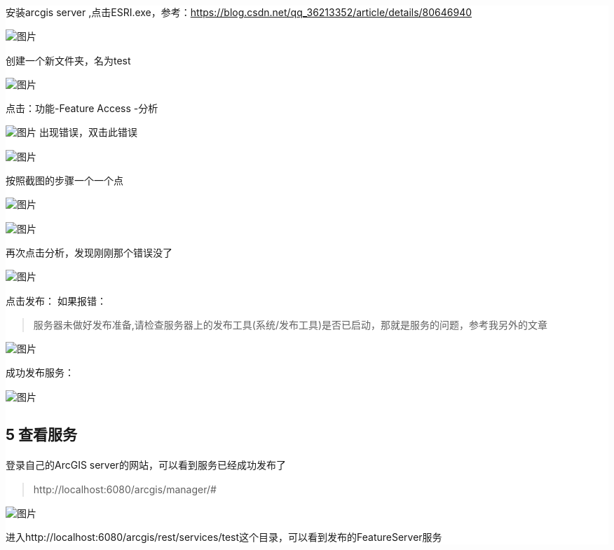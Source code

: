 安装arcgis server ,点击ESRI.exe，参考：https://blog.csdn.net/qq_36213352/article/details/80646940







![图片](https://mmbiz.qpic.cn/mmbiz_png/ic2qpKQSVrLOnoia7Duerlnlc1NYM7VRHSJnibtlrjvLKr4lHuIYOAIM7JnrlwRbjyA7qTlYPmethIBiatmQheIgrQ/640?wx_fmt=png&wxfrom=5&wx_lazy=1&wx_co=1)


创建一个新文件夹，名为test

![图片](https://mmbiz.qpic.cn/mmbiz_png/ic2qpKQSVrLOnoia7Duerlnlc1NYM7VRHSurwSzsHChxM4Cf7105ZibA0DVUR5sEaX4xyyrQdB5XJkyHy8vqcTibRg/640?wx_fmt=png&wxfrom=5&wx_lazy=1&wx_co=1)


点击：功能-Feature Access -分析

![图片](https://mmbiz.qpic.cn/mmbiz_png/ic2qpKQSVrLOnoia7Duerlnlc1NYM7VRHSmHUqTEeZiaSGv50CEkljGEnWezia1KjsFMsb2RiajUWzVq7ibBLdoTd9hw/640?wx_fmt=png&wxfrom=5&wx_lazy=1&wx_co=1)
出现错误，双击此错误

![图片](https://mmbiz.qpic.cn/mmbiz_png/ic2qpKQSVrLOnoia7Duerlnlc1NYM7VRHS07jFYx000iayxXMiajTRvEFV377nSgPjnQOthzWIHJbrVS9Hiah7xgZHQ/640?wx_fmt=png&wxfrom=5&wx_lazy=1&wx_co=1)


按照截图的步骤一个一个点



![图片](https://mmbiz.qpic.cn/mmbiz_png/ic2qpKQSVrLOnoia7Duerlnlc1NYM7VRHSC5bLx6fFkBjIIItlDCxL6IQ4Yfnibqm5aI6XC96bpTpsLhMjZR6cXHA/640?wx_fmt=png&wxfrom=5&wx_lazy=1&wx_co=1)

![图片](https://mmbiz.qpic.cn/mmbiz_png/ic2qpKQSVrLOnoia7Duerlnlc1NYM7VRHSxuoII997iawXOrYa4USATyUEIsY355n5ttMCVQWaUyiaRibFeWLtaKNicQ/640?wx_fmt=png&wxfrom=5&wx_lazy=1&wx_co=1)


再次点击分析，发现刚刚那个错误没了

![图片](https://mmbiz.qpic.cn/mmbiz_png/ic2qpKQSVrLOnoia7Duerlnlc1NYM7VRHS43oqp2heMVsAy31ic2WJImJ73I1uHaC3SUFtPLcL0pkaDnF8QRCV9yQ/640?wx_fmt=png&wxfrom=5&wx_lazy=1&wx_co=1)

点击发布：
如果报错：

> 服务器未做好发布准备,请检查服务器上的发布工具(系统/发布工具)是否已启动，那就是服务的问题，参考我另外的文章

![图片](https://mmbiz.qpic.cn/mmbiz_png/ic2qpKQSVrLOnoia7Duerlnlc1NYM7VRHSibwb2DZP2tDrUp0HL7iavKPibbS7dmiaFkOW7EmDIolWrfsTzZ4mkicEZ0w/640?wx_fmt=png&wxfrom=5&wx_lazy=1&wx_co=1)


成功发布服务：

![图片](https://mmbiz.qpic.cn/mmbiz_png/ic2qpKQSVrLOnoia7Duerlnlc1NYM7VRHS0WWYAzP7SYRcyrdVa9qNsXF17HlnGlPjeAFGD98ibgDBiclbhlZDYrTA/640?wx_fmt=png&wxfrom=5&wx_lazy=1&wx_co=1)

## 5 查看服务

登录自己的ArcGIS server的网站，可以看到服务已经成功发布了

> http://localhost:6080/arcgis/manager/#

![图片](https://mmbiz.qpic.cn/mmbiz_png/ic2qpKQSVrLOnoia7Duerlnlc1NYM7VRHSpDsnicDib0LumAy6Oxz2EEm58cREW66UxozvTCwJdvicVXXicc085jDDUQ/640?wx_fmt=png&wxfrom=5&wx_lazy=1&wx_co=1)


进入http://localhost:6080/arcgis/rest/services/test这个目录，可以看到发布的FeatureServer服务
